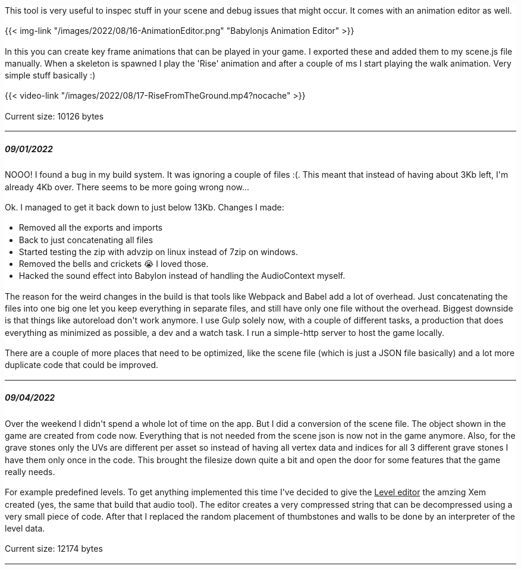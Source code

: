 This tool is very useful to inspec stuff in your scene and debug issues that might occur. It comes with an animation editor as well.

{{< img-link "/images/2022/08/16-AnimationEditor.png" "Babylonjs Animation Editor" >}}

In this you can create key frame animations that can be played in your game. I exported these and added them to my scene.js file manually. When a skeleton is spawned I play the 'Rise' animation and after a couple of ms I start playing the walk animation. Very simple stuff basically :)

{{< video-link "/images/2022/08/17-RiseFromTheGround.mp4?nocache" >}}

Current size: 10126 bytes

---

##### 09/01/2022

NOOO! I found a bug in my build system. It was ignoring a couple of files :(. This meant that instead of having about 3Kb left, I'm already 4Kb over. There seems to be more going wrong now...

Ok. I managed to get it back down to just below 13Kb. Changes I made:
- Removed all the exports and imports   
- Back to just concatenating all files
- Started testing the zip with advzip on linux instead of 7zip on windows. 
- Removed the bells and crickets 😭 I loved those.
- Hacked the sound effect into Babylon instead of handling the AudioContext myself.

The reason for the weird changes in the build is that tools like Webpack and Babel add a lot of overhead. Just concatenating the files into one big one let you keep everything in separate files, and still have only one file without the overhead. Biggest downside is that things like autoreload don't work anymore. I use Gulp solely now, with a couple of different tasks, a production that does everything as minimized as possible, a dev and a watch task. I run a simple-http server to host the game locally. 

There are a couple of more places that need to be optimized, like the scene file (which is just a JSON file basically) and a lot more duplicate code that could be improved. 

---

##### 09/04/2022

Over the weekend I didn't spend a whole lot of time on the app. But I did a conversion of the scene file. The object shown in the game are created from code now. Everything that is not needed from the scene json is now not in the game anymore. Also, for the grave stones only the UVs are different per asset so instead of having all vertex data and indices for all 3 different grave stones I have them only once in the code. This brought the filesize down quite a bit and open the door for some features that the game really needs. 

For example predefined levels. To get anything implemented this time I've decided to give the [Level editor](https://xem.github.io/js13k-level-editor/editor.html) the amzing Xem created (yes, the same that build that audio tool). The editor creates a very compressed string that can be decompressed using a very small piece of code. After that I replaced the random placement of thumbstones and walls to be done by an interpreter of the level data. 

Current size: 12174 bytes


---
